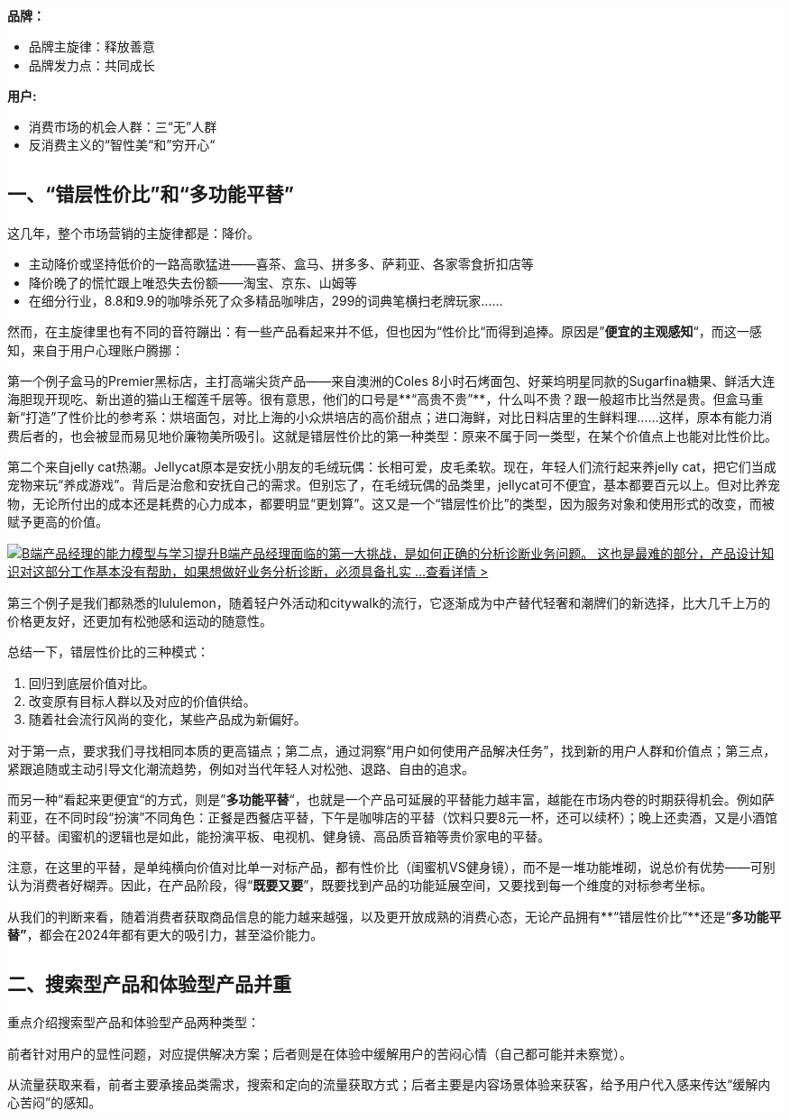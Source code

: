 **品牌：**

*   品牌主旋律：释放善意
*   品牌发力点：共同成长

**用户:**

*   消费市场的机会人群：三“无”人群
*   反消费主义的“智性美“和”穷开心“

## 一、“错层性价比”和“多功能平替”

这几年，整个市场营销的主旋律都是：降价。

*   主动降价或坚持低价的一路高歌猛进——喜茶、盒马、拼多多、萨莉亚、各家零食折扣店等
*   降价晚了的慌忙跟上唯恐失去份额——淘宝、京东、山姆等
*   在细分行业，8.8和9.9的咖啡杀死了众多精品咖啡店，299的词典笔横扫老牌玩家……

然而，在主旋律里也有不同的音符蹦出：有一些产品看起来并不低，但也因为“性价比“而得到追捧。原因是”**便宜的主观感知**“，而这一感知，来自于用户心理账户腾挪：

第一个例子盒马的Premier黑标店，主打高端尖货产品——来自澳洲的Coles 8小时石烤面包、好莱坞明星同款的Sugarfina糖果、鲜活大连海胆现开现吃、新出道的猫山王榴莲千层等。很有意思，他们的口号是**“高贵不贵”**，什么叫不贵？跟一般超市比当然是贵。但盒马重新“打造”了性价比的参考系：烘培面包，对比上海的小众烘培店的高价甜点；进口海鲜，对比日料店里的生鲜料理……这样，原本有能力消费后者的，也会被显而易见地价廉物美所吸引。这就是错层性价比的第一种类型：原来不属于同一类型，在某个价值点上也能对比性价比。

第二个来自jelly cat热潮。Jellycat原本是安抚小朋友的毛绒玩偶：长相可爱，皮毛柔软。现在，年轻人们流行起来养jelly cat，把它们当成宠物来玩“养成游戏”。背后是治愈和安抚自己的需求。但别忘了，在毛绒玩偶的品类里，jellycat可不便宜，基本都要百元以上。但对比养宠物，无论所付出的成本还是耗费的心力成本，都要明显“更划算”。这又是一个“错层性价比”的类型，因为服务对象和使用形式的改变，而被赋予更高的价值。

[![](https://image.woshipm.com/2023/08/02/1554eea8-30e3-11ee-88e7-00163e0b5ff3.png)B端产品经理的能力模型与学习提升B端产品经理面临的第一大挑战，是如何正确的分析诊断业务问题。 这也是最难的部分，产品设计知识对这部分工作基本没有帮助，如果想做好业务分析诊断，必须具备扎实 ...查看详情 >](https://ke.qidianla.com/courses/bcpm)

第三个例子是我们都熟悉的lululemon，随着轻户外活动和citywalk的流行，它逐渐成为中产替代轻奢和潮牌们的新选择，比大几千上万的价格更友好，还更加有松弛感和运动的随意性。

总结一下，错层性价比的三种模式：

1.  回归到底层价值对比。
2.  改变原有目标人群以及对应的价值供给。
3.  随着社会流行风尚的变化，某些产品成为新偏好。

对于第一点，要求我们寻找相同本质的更高锚点；第二点，通过洞察“用户如何使用产品解决任务”，找到新的用户人群和价值点；第三点，紧跟追随或主动引导文化潮流趋势，例如对当代年轻人对松弛、退路、自由的追求。

而另一种“看起来更便宜“的方式，则是”**多功能平替**“，也就是一个产品可延展的平替能力越丰富，越能在市场内卷的时期获得机会。例如萨莉亚，在不同时段“扮演”不同角色：正餐是西餐店平替，下午是咖啡店的平替（饮料只要8元一杯，还可以续杯）；晚上还卖酒，又是小酒馆的平替。闺蜜机的逻辑也是如此，能扮演平板、电视机、健身镜、高品质音箱等贵价家电的平替。

注意，在这里的平替，是单纯横向价值对比单一对标产品，都有性价比（闺蜜机VS健身镜），而不是一堆功能堆砌，说总价有优势——可别认为消费者好糊弄。因此，在产品阶段，得“**既要又要**”，既要找到产品的功能延展空间，又要找到每一个维度的对标参考坐标。

从我们的判断来看，随着消费者获取商品信息的能力越来越强，以及更开放成熟的消费心态，无论产品拥有**“错层性价比”**还是“**多功能平替”**，都会在2024年都有更大的吸引力，甚至溢价能力。‍‍‍‍‍‍‍‍‍‍‍‍‍‍‍‍‍‍‍‍‍‍‍‍‍‍

## 二、搜索型产品和体验型产品并重

重点介绍搜索型产品和体验型产品两种类型：

前者针对用户的显性问题，对应提供解决方案；后者则是在体验中缓解用户的苦闷心情（自己都可能并未察觉）。

从流量获取来看，前者主要承接品类需求，搜索和定向的流量获取方式；后者主要是内容场景体验来获客，给予用户代入感来传达“缓解内心苦闷”的感知。
